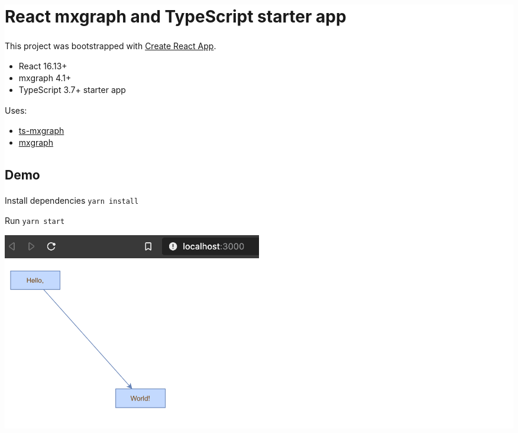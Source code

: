 # React mxgraph and TypeScript starter app

This project was bootstrapped with [Create React App](https://github.com/facebook/create-react-app).

- React 16.13+
- mxgraph 4.1+
- TypeScript 3.7+ starter app

Uses:

- [ts-mxgraph](https://www.npmjs.com/package/ts-mxgraph)
- [mxgraph](https://www.npmjs.com/package/mxgraph)

## Demo

Install dependencies `yarn install`

Run `yarn start`

<img src="./docs/images/mxgraph-hello-world.png" width="50%"/>
